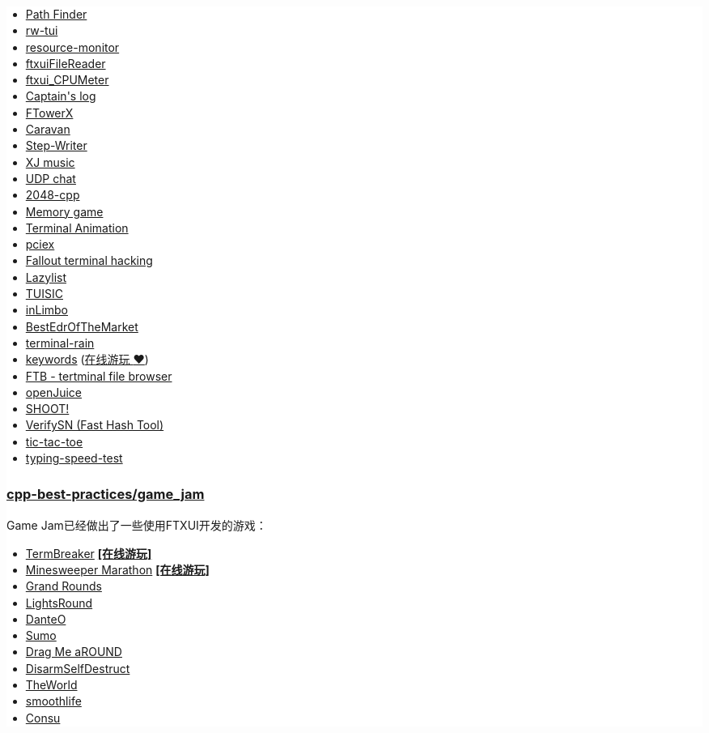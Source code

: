 - [Path Finder](https://github.com/Ruebled/Path_Finder)
- [rw-tui](https://github.com/LeeKyuHyuk/rw-tui)
- [resource-monitor](https://github.com/catalincd/resource-monitor)
- [ftxuiFileReader](https://github.com/J0sephDavis/ftxuiFileReader)
- [ftxui_CPUMeter](https://github.com/tzzzzzzzx/ftxui_CPUMeter)
- [Captain's log](https://github.com/nikoladucak/caps-log)
- [FTowerX](https://github.com/MhmRhm/FTowerX)
- [Caravan](https://github.com/r3w0p/caravan)
- [Step-Writer](https://github.com/BrianAnakPintar/step-writer)
- [XJ music](https://github.com/xjmusic/xjmusic)
- [UDP chat](https://github.com/Sergeydigl3/udp-chat-tui)
- [2048-cpp](https://github.com/Chessom/2048-cpp)
- [Memory game](https://github.com/mikolajlubiak/memory)
- [Terminal Animation](https://github.com/mikolajlubiak/terminal_animation)
- [pciex](https://github.com/s0nx/pciex)
- [Fallout terminal hacking](https://github.com/gshigin/yet-another-fallout-terminal-hacking-game)
- [Lazylist](https://github.com/zhuyongqi9/lazylist)
- [TUISIC](https://github.com/Dark-Kernel/tuisic)
- [inLimbo](https://github.com/nots1dd/inLimbo)
- [BestEdrOfTheMarket](https://github.com/Xacone/BestEdrOfTheMarket)
- [terminal-rain](https://github.com/Oakamoore/terminal-rain)
- [keywords](https://github.com/Oakamoore/keywords) ([在线游玩 :heart:](https://oakamoore.itch.io/keywords))
- [FTB - tertminal file browser](https://github.com/Cyxuan0311/FTB)
- [openJuice](https://github.com/mikomikotaishi/openJuice)
- [SHOOT!](https://github.com/ShingZhanho/ENGG1340-Project-25Spring)
- [VerifySN (Fast Hash Tool)](https://github.com/d06i/verifySN)
- [tic-tac-toe](https://github.com/birland/tic-tac-toe)
- [typing-speed-test](https://github.com/ymcx/typing-speed-test)

### [cpp-best-practices/game_jam](https://github.com/cpp-best-practices/game_jam)

Game Jam已经做出了一些使用FTXUI开发的游戏：
- [TermBreaker](https://github.com/ArthurSonzogni/termBreaker) [**[在线游玩]**](https://arthursonzogni.com/TermBreaker/)
- [Minesweeper Marathon](https://github.com/cpp-best-practices/game_jam/blob/main/Jam1_April_2022/minesweeper_marathon.md) [**[在线游玩]**](https://barlasgarden.com/minesweeper/index.html)
- [Grand Rounds](https://github.com/cpp-best-practices/game_jam/blob/main/Jam1_April_2022/grandrounds.md)
- [LightsRound](https://github.com/cpp-best-practices/game_jam/blob/main/Jam1_April_2022/LightsRound.v.0.1.0.md)
- [DanteO](https://github.com/cpp-best-practices/game_jam/blob/main/Jam1_April_2022/danteo.md)
- [Sumo](https://github.com/cpp-best-practices/game_jam/blob/main/Jam1_April_2022/sumo.md)
- [Drag Me aROUND](https://github.com/cpp-best-practices/game_jam/blob/main/Jam1_April_2022/drag_me_around.md)
- [DisarmSelfDestruct](https://github.com/cpp-best-practices/game_jam/blob/main/Jam1_April_2022/DisarmSelfDestruct.md)
- [TheWorld](https://github.com/cpp-best-practices/game_jam/blob/main/Jam1_April_2022/TheWorld.md)
- [smoothlife](https://github.com/cpp-best-practices/game_jam/blob/main/Jam1_April_2022/smoothlife.md)
- [Consu](https://github.com/cpp-best-practices/game_jam/blob/main/Jam1_April_2022/consu.md)
